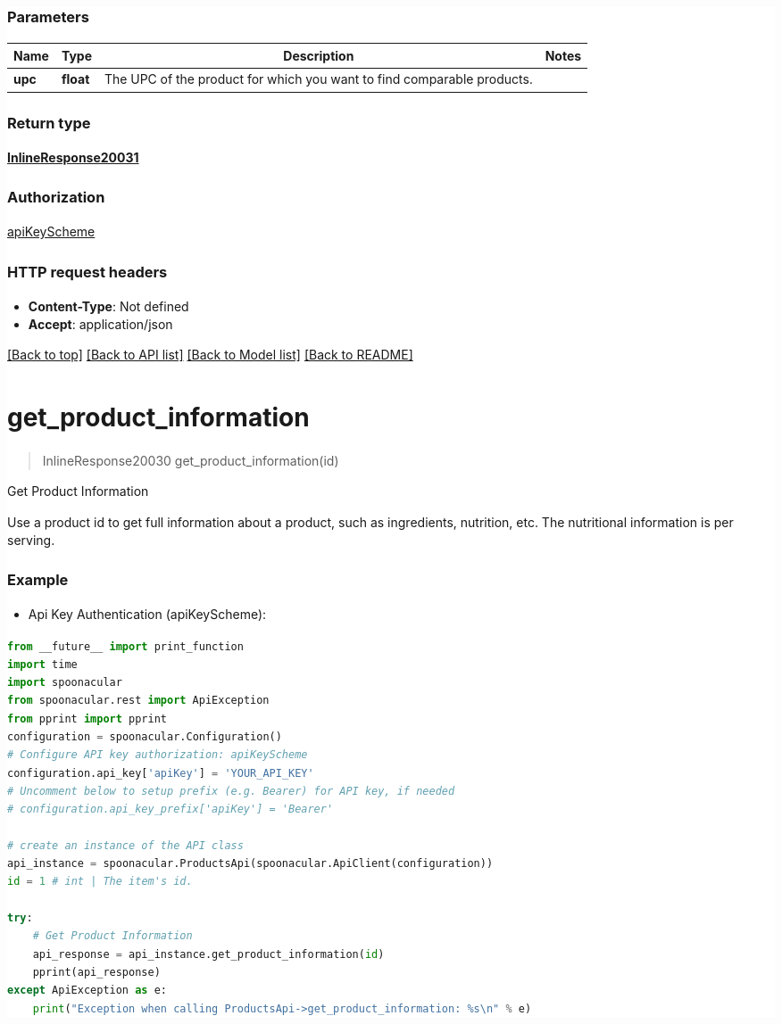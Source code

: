 ### Parameters

Name | Type | Description  | Notes
------------- | ------------- | ------------- | -------------
 **upc** | **float**| The UPC of the product for which you want to find comparable products. | 

### Return type

[**InlineResponse20031**](InlineResponse20031.md)

### Authorization

[apiKeyScheme](../README.md#apiKeyScheme)

### HTTP request headers

 - **Content-Type**: Not defined
 - **Accept**: application/json

[[Back to top]](#) [[Back to API list]](../README.md#documentation-for-api-endpoints) [[Back to Model list]](../README.md#documentation-for-models) [[Back to README]](../README.md)

# **get_product_information**
> InlineResponse20030 get_product_information(id)

Get Product Information

Use a product id to get full information about a product, such as ingredients, nutrition, etc. The nutritional information is per serving.

### Example

* Api Key Authentication (apiKeyScheme):
```python
from __future__ import print_function
import time
import spoonacular
from spoonacular.rest import ApiException
from pprint import pprint
configuration = spoonacular.Configuration()
# Configure API key authorization: apiKeyScheme
configuration.api_key['apiKey'] = 'YOUR_API_KEY'
# Uncomment below to setup prefix (e.g. Bearer) for API key, if needed
# configuration.api_key_prefix['apiKey'] = 'Bearer'

# create an instance of the API class
api_instance = spoonacular.ProductsApi(spoonacular.ApiClient(configuration))
id = 1 # int | The item's id.

try:
    # Get Product Information
    api_response = api_instance.get_product_information(id)
    pprint(api_response)
except ApiException as e:
    print("Exception when calling ProductsApi->get_product_information: %s\n" % e)
```
